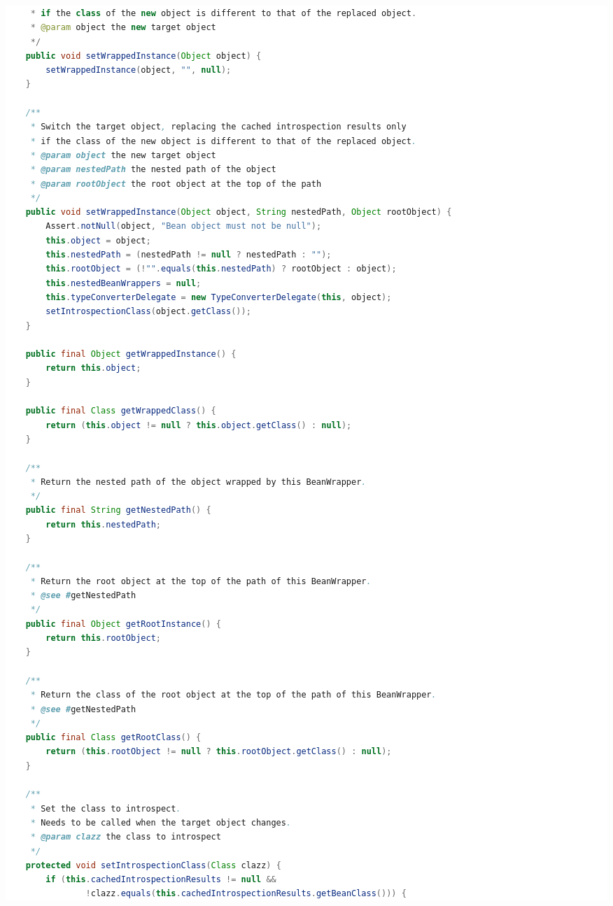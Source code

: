 ```java
	 * if the class of the new object is different to that of the replaced object.
	 * @param object the new target object
	 */
	public void setWrappedInstance(Object object) {
		setWrappedInstance(object, "", null);
	}

	/**
	 * Switch the target object, replacing the cached introspection results only
	 * if the class of the new object is different to that of the replaced object.
	 * @param object the new target object
	 * @param nestedPath the nested path of the object
	 * @param rootObject the root object at the top of the path
	 */
	public void setWrappedInstance(Object object, String nestedPath, Object rootObject) {
		Assert.notNull(object, "Bean object must not be null");
		this.object = object;
		this.nestedPath = (nestedPath != null ? nestedPath : "");
		this.rootObject = (!"".equals(this.nestedPath) ? rootObject : object);
		this.nestedBeanWrappers = null;
		this.typeConverterDelegate = new TypeConverterDelegate(this, object);
		setIntrospectionClass(object.getClass());
	}

	public final Object getWrappedInstance() {
		return this.object;
	}

	public final Class getWrappedClass() {
		return (this.object != null ? this.object.getClass() : null);
	}

	/**
	 * Return the nested path of the object wrapped by this BeanWrapper.
	 */
	public final String getNestedPath() {
		return this.nestedPath;
	}

	/**
	 * Return the root object at the top of the path of this BeanWrapper.
	 * @see #getNestedPath
	 */
	public final Object getRootInstance() {
		return this.rootObject;
	}

	/**
	 * Return the class of the root object at the top of the path of this BeanWrapper.
	 * @see #getNestedPath
	 */
	public final Class getRootClass() {
		return (this.rootObject != null ? this.rootObject.getClass() : null);
	}

	/**
	 * Set the class to introspect.
	 * Needs to be called when the target object changes.
	 * @param clazz the class to introspect
	 */
	protected void setIntrospectionClass(Class clazz) {
		if (this.cachedIntrospectionResults != null &&
				!clazz.equals(this.cachedIntrospectionResults.getBeanClass())) {
```